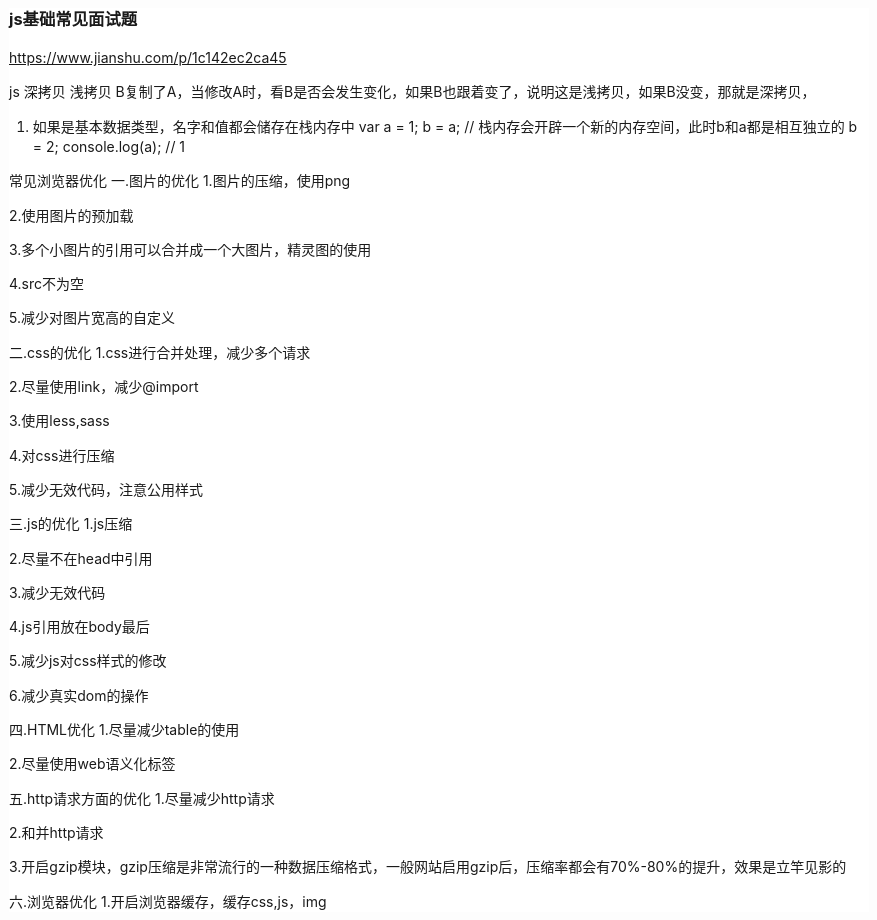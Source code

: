 ### js基础常见面试题
https://www.jianshu.com/p/1c142ec2ca45

js 深拷贝 浅拷贝
B复制了A，当修改A时，看B是否会发生变化，如果B也跟着变了，说明这是浅拷贝，如果B没变，那就是深拷贝，
1. 如果是基本数据类型，名字和值都会储存在栈内存中
var a = 1;
b = a; // 栈内存会开辟一个新的内存空间，此时b和a都是相互独立的
b = 2;
console.log(a); // 1


常见浏览器优化
一.图片的优化
1.图片的压缩，使用png

2.使用图片的预加载

3.多个小图片的引用可以合并成一个大图片，精灵图的使用

4.src不为空

5.减少对图片宽高的自定义

二.css的优化
1.css进行合并处理，减少多个请求

2.尽量使用link，减少@import

3.使用less,sass

4.对css进行压缩

5.减少无效代码，注意公用样式

三.js的优化
1.js压缩

2.尽量不在head中引用

3.减少无效代码

4.js引用放在body最后

5.减少js对css样式的修改

6.减少真实dom的操作

四.HTML优化
1.尽量减少table的使用

2.尽量使用web语义化标签

五.http请求方面的优化
1.尽量减少http请求

2.和并http请求

3.开启gzip模块，gzip压缩是非常流行的一种数据压缩格式，一般网站启用gzip后，压缩率都会有70%-80%的提升，效果是立竿见影的

六.浏览器优化
1.开启浏览器缓存，缓存css,js，img
